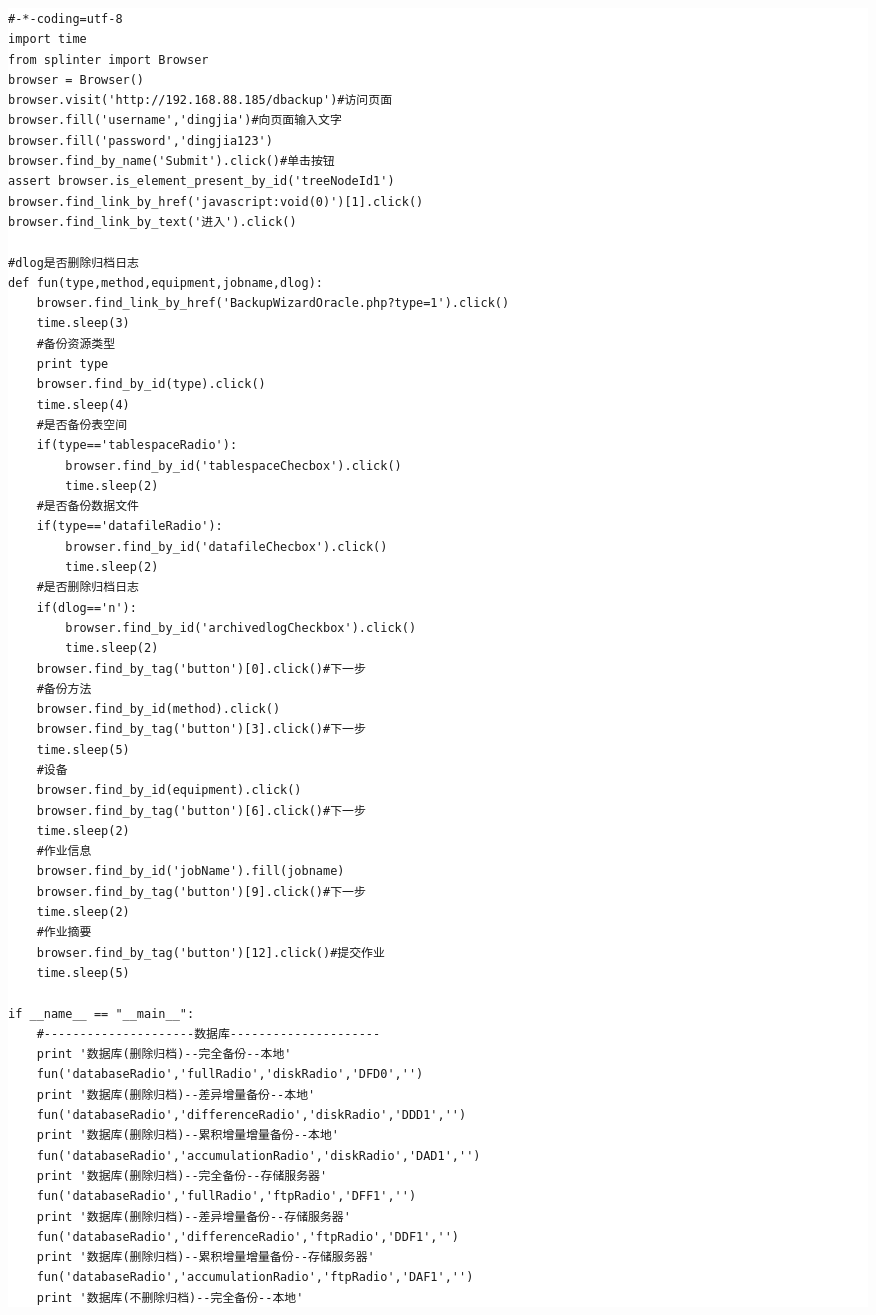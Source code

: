     
    #-*-coding=utf-8
    import time
    from splinter import Browser
    browser = Browser()
    browser.visit('http://192.168.88.185/dbackup')#访问页面
    browser.fill('username','dingjia')#向页面输入文字
    browser.fill('password','dingjia123')
    browser.find_by_name('Submit').click()#单击按钮
    assert browser.is_element_present_by_id('treeNodeId1')
    browser.find_link_by_href('javascript:void(0)')[1].click()
    browser.find_link_by_text('进入').click()
    
    #dlog是否删除归档日志
    def fun(type,method,equipment,jobname,dlog):
        browser.find_link_by_href('BackupWizardOracle.php?type=1').click()
        time.sleep(3)
        #备份资源类型
        print type
        browser.find_by_id(type).click()
        time.sleep(4)
        #是否备份表空间
        if(type=='tablespaceRadio'):
            browser.find_by_id('tablespaceChecbox').click()
            time.sleep(2)
        #是否备份数据文件
        if(type=='datafileRadio'):
            browser.find_by_id('datafileChecbox').click()
            time.sleep(2)
        #是否删除归档日志
        if(dlog=='n'):
            browser.find_by_id('archivedlogCheckbox').click()
            time.sleep(2)
        browser.find_by_tag('button')[0].click()#下一步
        #备份方法
        browser.find_by_id(method).click()
        browser.find_by_tag('button')[3].click()#下一步
        time.sleep(5)
        #设备
        browser.find_by_id(equipment).click()
        browser.find_by_tag('button')[6].click()#下一步
        time.sleep(2)
        #作业信息
        browser.find_by_id('jobName').fill(jobname)
        browser.find_by_tag('button')[9].click()#下一步
        time.sleep(2)
        #作业摘要
        browser.find_by_tag('button')[12].click()#提交作业
        time.sleep(5)
    
    if __name__ == "__main__":
        #---------------------数据库---------------------
        print '数据库(删除归档)--完全备份--本地'
        fun('databaseRadio','fullRadio','diskRadio','DFD0','')
        print '数据库(删除归档)--差异增量备份--本地'
        fun('databaseRadio','differenceRadio','diskRadio','DDD1','')
        print '数据库(删除归档)--累积增量增量备份--本地'
        fun('databaseRadio','accumulationRadio','diskRadio','DAD1','')
        print '数据库(删除归档)--完全备份--存储服务器'
        fun('databaseRadio','fullRadio','ftpRadio','DFF1','')
        print '数据库(删除归档)--差异增量备份--存储服务器'
        fun('databaseRadio','differenceRadio','ftpRadio','DDF1','')
        print '数据库(删除归档)--累积增量增量备份--存储服务器'
        fun('databaseRadio','accumulationRadio','ftpRadio','DAF1','')
        print '数据库(不删除归档)--完全备份--本地'